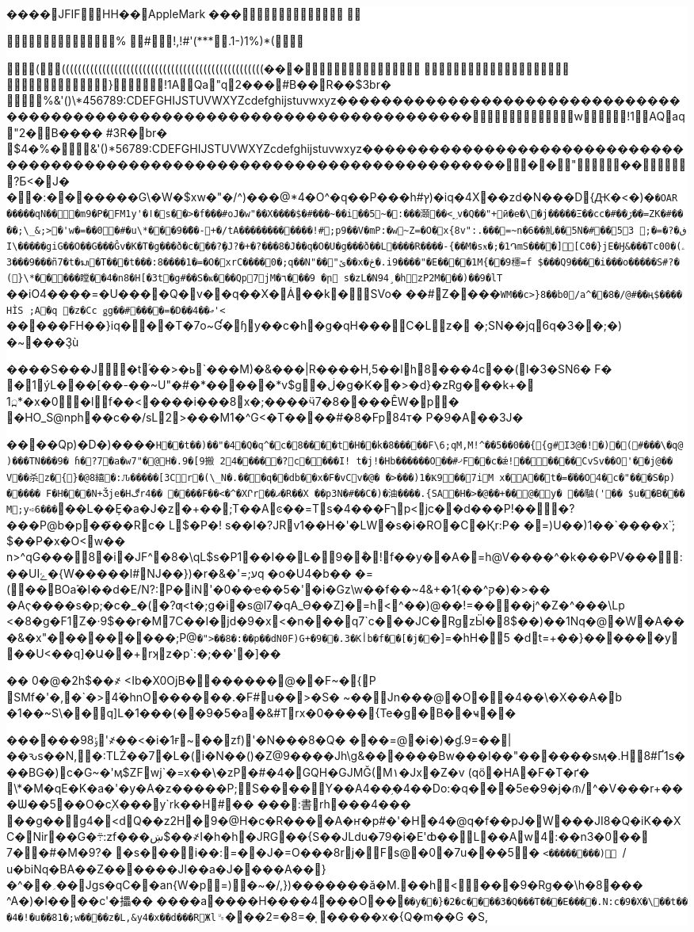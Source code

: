 ���� JFIF  H H  �� AppleMark
�� � 

 
% #!,!#'(\*\*\*.1-)1%)\*(
 
(((((((((((((((((((((((((((((((((((((((((((((((((((���           
        
   } !1AQa"q2���#B��R��$3br� 
%&'()\*456789:CDEFGHIJSTUVWXYZcdefghijstuvwxyz�������������������������������������������������������������������������  w !1AQaq"2�B���� #3R�br�
$4�%�&'()\*56789:CDEFGHIJSTUVWXYZcdefghijstuvwxyz�������������������������������������������������������������������������� ��" ��   ? Ƃ<�J�
�� :�������G\�W�$xw�"�/^)� ��@\*4�O^�ԛ��P���h#ץ)�iq�4X��zd�N���D{Ԫ�<�)�`�OAR���� �qN���m9�P�FM1y'�ا�s� �>�f���#oJ�w"��X����$�#���~��i��5~�:���㶊��<؁v�Ԛ��"+ӣ�e�\�j�����Ξ��cc�#��ڒ��=ZK�#����;\_&;>�'w�=��0�#�u\*���9�ޫ��-+�/tA������������!#;p9��V�mP:�w~Z=�O�x{8v":.���=~n�6��䰲��5N�#��5ڧ�?�=�;
3I\����� giG��O��G���Ĝv�K�T�g���ð�c���?ި�Ј?�+�?���8�J��q�O�U�g���ð��L����R����-{��M �sӿ�;�1֏mS����][Cϑ�}jE�Ӈ&���Tcۦ)�009���3���ñ7�t�ᬲ�T���t���:8����1�=�O�xrC����0�;q��N"��"ێ��x�ڂ�.i9����"�E����1M{��9櫶=f $���Q9����i���o�����S#?�(}\*�����瞠��4�n8�H[�3t�g#��S �ҝ���Qp7jM�٦���9 �ր s�zL�N94¸�hzP2M���)��9�lT `��iO4����=�U����Q�v��q��X�Ȧ��k�SVo� ��#Z����`WM��c>}8��b0/a^��8�/@#��ң$����HÌS ;A�q � z�Cc
ǥ g��#����=�D��4��ޢ'<
`�����FH��}iq�� �Τ�7o~Ɠ� ɧy��c�h�g�qH���C�Lz� �;SN��jq6q�3 ��;�) �~���Ҙù

 ����S���J �t֜��>�ь`���M)� &���|R����H,5��lh8���4c��(I�3�SN6�
F� �1ýL���[��-��~U"�#�\*�����\*v$g�ڶ�g�K��>�d}�zRg���k+�  1߽\*�x�0�lf��<�� ��i���8x�;����ӵ7 �8����ÊW�p� �HO\_S@nph��c��/sL2>���M1�^G<�T���� #�8�Fp84 т� P�9�A��3J�
 
 ��޴��Qp)�D�)����`H��t��)��"�4�Q�q^�c�8����t�H��k�8�����F\6;qM,M!^�� 5��0��{{g#Ӏ3@�!�)�(#���\�q@
 )���TN� ��9� ɦ�?7�a�w7"�@H� .9�[9搬
24�����?c����I! t�j!�Hb������O��#ޚF޼��c�ǽ!������CvSv��O'��j @��V��杀z�{}�@8繥�:Ԉ�����[3Cr�(\_N�.��҃�q��db��x�F�vCv�@� �>���)1�Ҝ9��7iM
x�֚A �ަ�t�=�֘��O4�c�"���S�p)
�����
F�H���N+Ǯje�Hڰr4� � ����F��<�^�XՐrޕ��׼�R��X
��p3N�#��C�)�油����.{SA�H�>�@��+��@�y� ��駎('�� $u��B���M;y➪6���`��L��Ȩ�a�J�z�+��;T��Aͼ��=Ts�4���Fךp<jc ��d���P!���?���P@ b�p��҃��Rc�
L$�P�! s��I�?JRv1��H�'�LW�s�i�RO�C�Қr:P� �=)U��)1��`����x`;҆$��P�x�O<w�� n>^qG���8�i �JF^�8�\qL$s�P1 ��I��L�9�ާ�!f��y��A�=h@V����^�k���PV���:��UIۓ�{W�����l#Ǌ��})�r�&�'=;עq �o� U4�b�� �=(�� BOa֕�I� �d�E /N?:P�iN'�0��ҽ��5�'�i� Gz\w��f��~4&+�ק^��}1�)�>�� �Aҁ����s�p;�c�\_�(�?ƣ<t�;g�i�s@l7�qA\_Ɵ��Z]�=h<^��)@��!=����j^�Z �^���\Lp
<�8� g�F1׊Z�·9$��r�M7C��I�jԁ�9�x<�n���q7`c���JC�RgzӸ�8$��)��1Nq�@�W�A���&�x"���������;P@ `�">��8�:��p��dN0F)G+�9��.3�Kأb�f��[�j� `�]=�hH�5 �dt=+��}������y ��U<��q]�Ա��+rʞz�p`:�;��'�]��
 
 ��
0�@�2h$��҂ <Ӏ b�X0OjB�������@��F~�{P SMf�'�,�`�>4́�hnO ������.�F#u��>�S� ~��Jn���@�O��4��\�X��A�b �1��~S\��q]L�1���(��9�5�a�&#Trx�0����{Te�g�B� �ҹ��
 
 ������98ݹ'҂��<�i�1ғ~��z f)'�N���8�Q� ���=@�i�)�ɠ.9=� �|��ԅs��N,�:TLŻ��7�L�(i�N ��()�Z @9����Jh\g&������Bw���I��"������sӎ�.H8#Ґ1 s���BG�)c�G~�'ӎ$ZFwj`�=x��\�zP�#�4�GQH�GJMĞ(M۱�Jx�Z�v
(qӧ�HA�F�T�ґ�
\*�M�qE�K�a�'�y�A�z�����P;S����Y��A4��֥�4��Do:�q���5e�9�j�ᜈ/^�V���r+���Ѡ��5��O�c֥X���y`rk��H#�� ���:書rh���4��� ��g��g4�<dQ��z2H�9�@H�c�R����A�ҥ � p#�'�H �4�@q�f��pJ�W���JI8�Q�iK��XC�Nir��G�܊:zf���ښ$��҂I�h�h�JRG��{S��J Ldu�79�i�E'ȸ��L��Aw4:��n3�0��
7��#�M�9?� �s���i��:=��J�=O ���8rj� Fs@�0�7u���5�
`<��������)֤
`/ u�biNq�BA��Z ������JI��a�J����A��}�^��؍��Jgs�qC��an{W�p=)�~�/,})�������ă�M.��h<␜���9�Rg��\h�8���
^A�)�I����c '�攂 �� ����a����H����4���O��`��y��}�2�c����3�Q���T���E����.N:c�9�X�\��t���4�!�u��81�;w����z�L,&y4�x��d���RЖl`␟���2=�8=�֤
�����x�{Q�m��G
�S , 
 